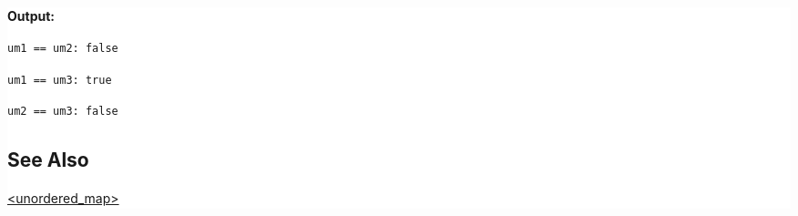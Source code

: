   **Output:**  
  
 `um1 == um2: false`  
  
 `um1 == um3: true`  
  
 `um2 == um3: false`  
  
## See Also  
 [&lt;unordered_map&gt;](../vs140/-unordered_map-.md)
